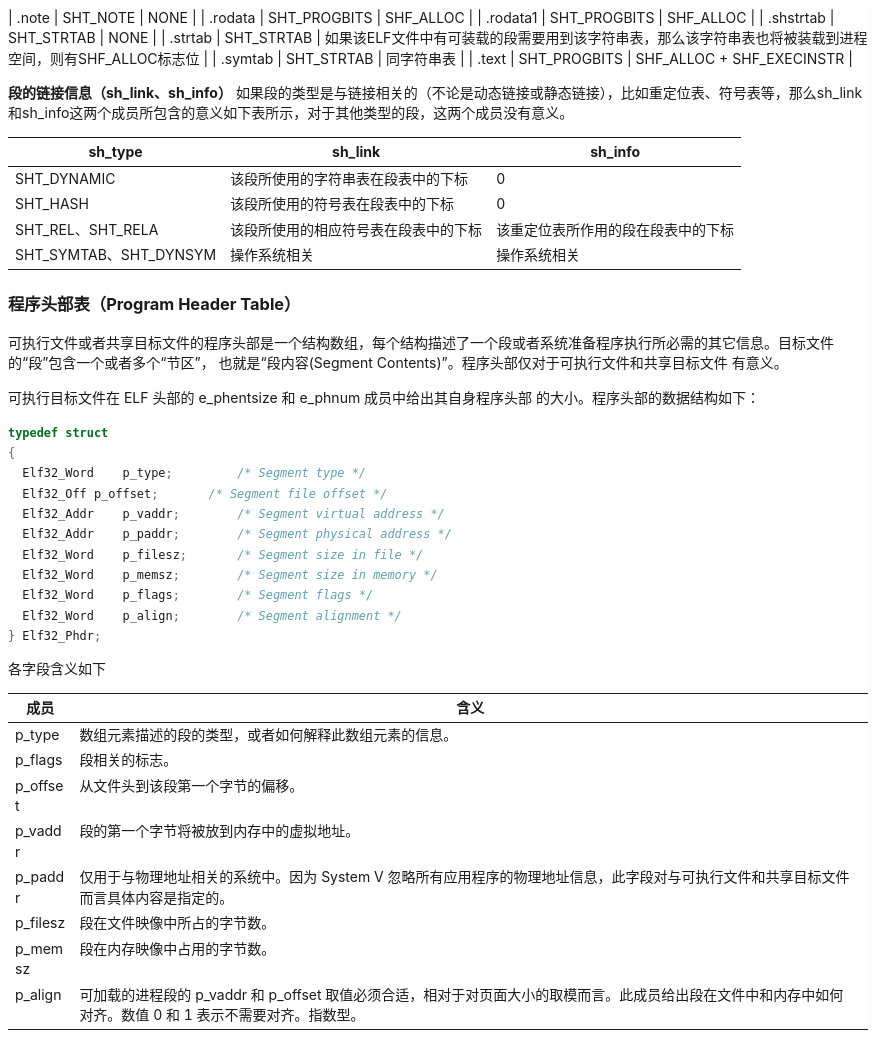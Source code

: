 | .note     | SHT_NOTE     | NONE                                     |
| .rodata   | SHT_PROGBITS | SHF_ALLOC                                |
| .rodata1  | SHT_PROGBITS | SHF_ALLOC                                |
| .shstrtab | SHT_STRTAB   | NONE                                     |
| .strtab   | SHT_STRTAB   | 如果该ELF文件中有可装载的段需要用到该字符串表，那么该字符串表也将被装载到进程空间，则有SHF_ALLOC标志位 |
| .symtab   | SHT_STRTAB   | 同字符串表                                    |
| .text     | SHT_PROGBITS | SHF_ALLOC + SHF_EXECINSTR                |

**段的链接信息（sh_link、sh_info）** 如果段的类型是与链接相关的（不论是动态链接或静态链接），比如重定位表、符号表等，那么sh_link和sh_info这两个成员所包含的意义如下表所示，对于其他类型的段，这两个成员没有意义。

| sh_type               | sh_link            | sh_info           |
| --------------------- | ------------------ | ----------------- |
| SHT_DYNAMIC           | 该段所使用的字符串表在段表中的下标  | 0                 |
| SHT_HASH              | 该段所使用的符号表在段表中的下标   | 0                 |
| SHT_REL、SHT_RELA      | 该段所使用的相应符号表在段表中的下标 | 该重定位表所作用的段在段表中的下标 |
| SHT_SYMTAB、SHT_DYNSYM | 操作系统相关             | 操作系统相关            |

### 程序头部表（Program Header Table）

可执行文件或者共享目标文件的程序头部是一个结构数组，每个结构描述了一个段或者系统准备程序执行所必需的其它信息。目标文件的“段”包含一个或者多个“节区”， 也就是“段内容(Segment Contents)”。程序头部仅对于可执行文件和共享目标文件 有意义。 

可执行目标文件在 ELF 头部的 e_phentsize 和 e_phnum 成员中给出其自身程序头部 的大小。程序头部的数据结构如下：

```c
typedef struct
{
  Elf32_Word	p_type;			/* Segment type */
  Elf32_Off	p_offset;		/* Segment file offset */
  Elf32_Addr	p_vaddr;		/* Segment virtual address */
  Elf32_Addr	p_paddr;		/* Segment physical address */
  Elf32_Word	p_filesz;		/* Segment size in file */
  Elf32_Word	p_memsz;		/* Segment size in memory */
  Elf32_Word	p_flags;		/* Segment flags */
  Elf32_Word	p_align;		/* Segment alignment */
} Elf32_Phdr;
```

各字段含义如下

| 成员       | 含义                                       |
| -------- | ---------------------------------------- |
| p_type   | 数组元素描述的段的类型，或者如何解释此数组元素的信息。              |
| p_flags  | 段相关的标志。                                  |
| p_offset | 从文件头到该段第一个字节的偏移。                         |
| p_vaddr  | 段的第一个字节将被放到内存中的虚拟地址。                     |
| p_paddr  | 仅用于与物理地址相关的系统中。因为 System V 忽略所有应用程序的物理地址信息，此字段对与可执行文件和共享目标文件而言具体内容是指定的。 |
| p_filesz | 段在文件映像中所占的字节数。                           |
| p_memsz  | 段在内存映像中占用的字节数。                           |
| p_align  | 可加载的进程段的 p_vaddr 和 p_offset 取值必须合适，相对于对页面大小的取模而言。此成员给出段在文件中和内存中如何 对齐。数值 0 和 1 表示不需要对齐。指数型。 |
